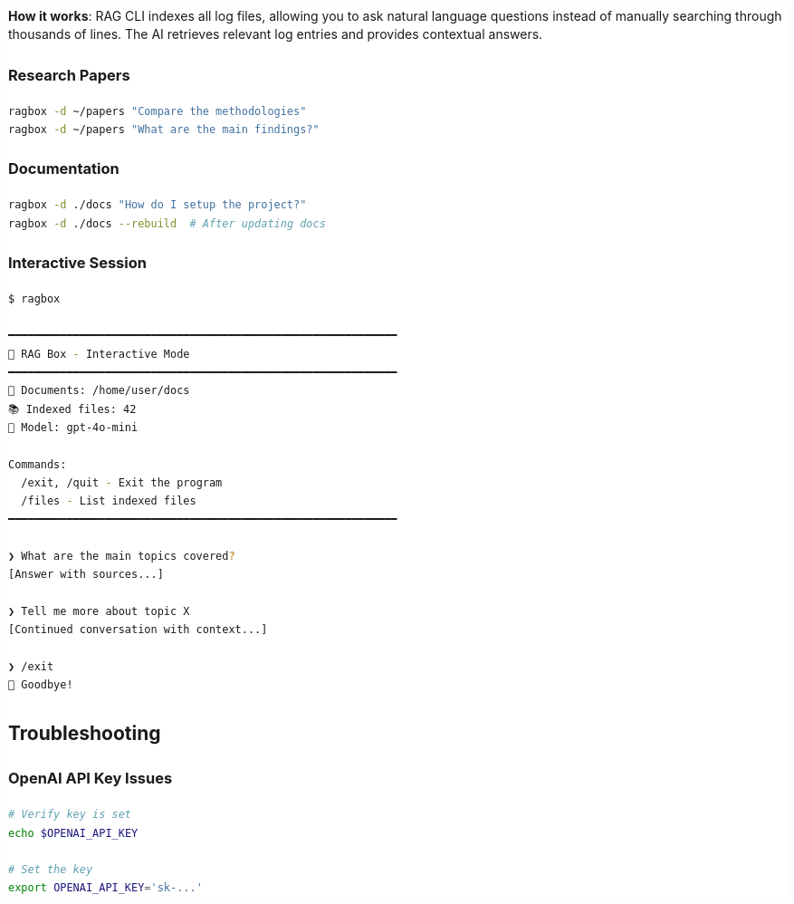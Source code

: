 **How it works**: RAG CLI indexes all log files, allowing you to ask natural language questions instead of manually searching through thousands of lines. The AI retrieves relevant log entries and provides contextual answers.

### Research Papers

```bash
ragbox -d ~/papers "Compare the methodologies"
ragbox -d ~/papers "What are the main findings?"
```

### Documentation

```bash
ragbox -d ./docs "How do I setup the project?"
ragbox -d ./docs --rebuild  # After updating docs
```

### Interactive Session

```bash
$ ragbox

━━━━━━━━━━━━━━━━━━━━━━━━━━━━━━━━━━━━━━━━━━━━━━━━━━━━━━━━━━━━
💬 RAG Box - Interactive Mode
━━━━━━━━━━━━━━━━━━━━━━━━━━━━━━━━━━━━━━━━━━━━━━━━━━━━━━━━━━━━
📁 Documents: /home/user/docs
📚 Indexed files: 42
🤖 Model: gpt-4o-mini

Commands:
  /exit, /quit - Exit the program
  /files - List indexed files
━━━━━━━━━━━━━━━━━━━━━━━━━━━━━━━━━━━━━━━━━━━━━━━━━━━━━━━━━━━━

❯ What are the main topics covered?
[Answer with sources...]

❯ Tell me more about topic X
[Continued conversation with context...]

❯ /exit
👋 Goodbye!
```

## Troubleshooting

### OpenAI API Key Issues

```bash
# Verify key is set
echo $OPENAI_API_KEY

# Set the key
export OPENAI_API_KEY='sk-...'
```
